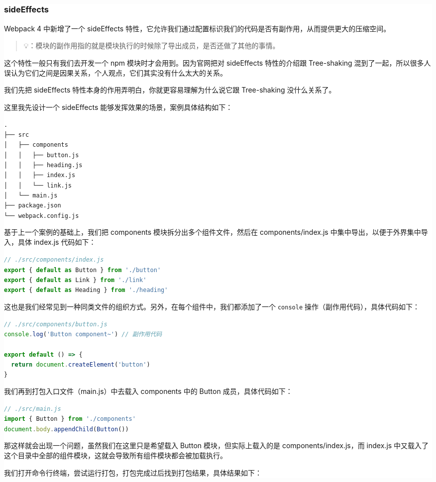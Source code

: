 ### sideEffects

Webpack 4 中新增了一个 sideEffects 特性，它允许我们通过配置标识我们的代码是否有副作用，从而提供更大的压缩空间。

> 💡：模块的副作用指的就是模块执行的时候除了导出成员，是否还做了其他的事情。

这个特性一般只有我们去开发一个 npm 模块时才会用到。因为官网把对 sideEffects 特性的介绍跟 Tree-shaking 混到了一起，所以很多人误认为它们之间是因果关系，个人观点，它们其实没有什么太大的关系。

我们先把 sideEffects 特性本身的作用弄明白，你就更容易理解为什么说它跟 Tree-shaking 没什么关系了。

这里我先设计一个 sideEffects 能够发挥效果的场景，案例具体结构如下：

```diff
.
├── src
│   ├── components
│   │   ├── button.js
│   │   ├── heading.js
│   │   ├── index.js
│   │   └── link.js
│   └── main.js
├── package.json
└── webpack.config.js
```

基于上一个案例的基础上，我们把 components 模块拆分出多个组件文件，然后在 components/index.js 中集中导出，以便于外界集中导入，具体 index.js 代码如下：

```javascript
// ./src/components/index.js
export { default as Button } from './button'
export { default as Link } from './link'
export { default as Heading } from './heading'
```

这也是我们经常见到一种同类文件的组织方式。另外，在每个组件中，我们都添加了一个 `console` 操作（副作用代码），具体代码如下：

```javascript
// ./src/components/button.js
console.log('Button component~') // 副作用代码

export default () => {
  return document.createElement('button')
}
```

我们再到打包入口文件（main.js）中去载入 components 中的 Button 成员，具体代码如下：

```javascript
// ./src/main.js
import { Button } from './components'
document.body.appendChild(Button())
```

那这样就会出现一个问题，虽然我们在这里只是希望载入 Button 模块，但实际上载入的是 components/index.js，而 index.js 中又载入了这个目录中全部的组件模块，这就会导致所有组件模块都会被加载执行。

我们打开命令行终端，尝试运行打包，打包完成过后找到打包结果，具体结果如下：
